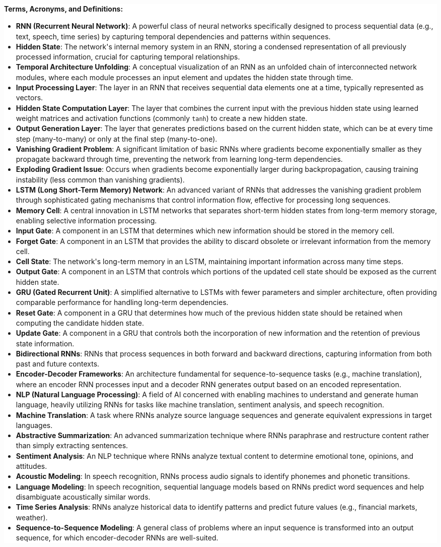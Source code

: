 **Terms, Acronyms, and Definitions:**

* **RNN (Recurrent Neural Network)**: A powerful class of neural networks specifically designed to process sequential data (e.g., text, speech, time series) by capturing temporal dependencies and patterns within sequences.
* **Hidden State**: The network's internal memory system in an RNN, storing a condensed representation of all previously processed information, crucial for capturing temporal relationships.
* **Temporal Architecture Unfolding**: A conceptual visualization of an RNN as an unfolded chain of interconnected network modules, where each module processes an input element and updates the hidden state through time.
* **Input Processing Layer**: The layer in an RNN that receives sequential data elements one at a time, typically represented as vectors.
* **Hidden State Computation Layer**: The layer that combines the current input with the previous hidden state using learned weight matrices and activation functions (commonly `tanh`) to create a new hidden state.
* **Output Generation Layer**: The layer that generates predictions based on the current hidden state, which can be at every time step (many-to-many) or only at the final step (many-to-one).
* **Vanishing Gradient Problem**: A significant limitation of basic RNNs where gradients become exponentially smaller as they propagate backward through time, preventing the network from learning long-term dependencies.
* **Exploding Gradient Issue**: Occurs when gradients become exponentially larger during backpropagation, causing training instability (less common than vanishing gradients).
* **LSTM (Long Short-Term Memory) Network**: An advanced variant of RNNs that addresses the vanishing gradient problem through sophisticated gating mechanisms that control information flow, effective for processing long sequences.
* **Memory Cell**: A central innovation in LSTM networks that separates short-term hidden states from long-term memory storage, enabling selective information processing.
* **Input Gate**: A component in an LSTM that determines which new information should be stored in the memory cell.
* **Forget Gate**: A component in an LSTM that provides the ability to discard obsolete or irrelevant information from the memory cell.
* **Cell State**: The network's long-term memory in an LSTM, maintaining important information across many time steps.
* **Output Gate**: A component in an LSTM that controls which portions of the updated cell state should be exposed as the current hidden state.
* **GRU (Gated Recurrent Unit)**: A simplified alternative to LSTMs with fewer parameters and simpler architecture, often providing comparable performance for handling long-term dependencies.
* **Reset Gate**: A component in a GRU that determines how much of the previous hidden state should be retained when computing the candidate hidden state.
* **Update Gate**: A component in a GRU that controls both the incorporation of new information and the retention of previous state information.
* **Bidirectional RNNs**: RNNs that process sequences in both forward and backward directions, capturing information from both past and future contexts.
* **Encoder-Decoder Frameworks**: An architecture fundamental for sequence-to-sequence tasks (e.g., machine translation), where an encoder RNN processes input and a decoder RNN generates output based on an encoded representation.
* **NLP (Natural Language Processing)**: A field of AI concerned with enabling machines to understand and generate human language, heavily utilizing RNNs for tasks like machine translation, sentiment analysis, and speech recognition.
* **Machine Translation**: A task where RNNs analyze source language sequences and generate equivalent expressions in target languages.
* **Abstractive Summarization**: An advanced summarization technique where RNNs paraphrase and restructure content rather than simply extracting sentences.
* **Sentiment Analysis**: An NLP technique where RNNs analyze textual content to determine emotional tone, opinions, and attitudes.
* **Acoustic Modeling**: In speech recognition, RNNs process audio signals to identify phonemes and phonetic transitions.
* **Language Modeling**: In speech recognition, sequential language models based on RNNs predict word sequences and help disambiguate acoustically similar words.
* **Time Series Analysis**: RNNs analyze historical data to identify patterns and predict future values (e.g., financial markets, weather).
* **Sequence-to-Sequence Modeling**: A general class of problems where an input sequence is transformed into an output sequence, for which encoder-decoder RNNs are well-suited.
